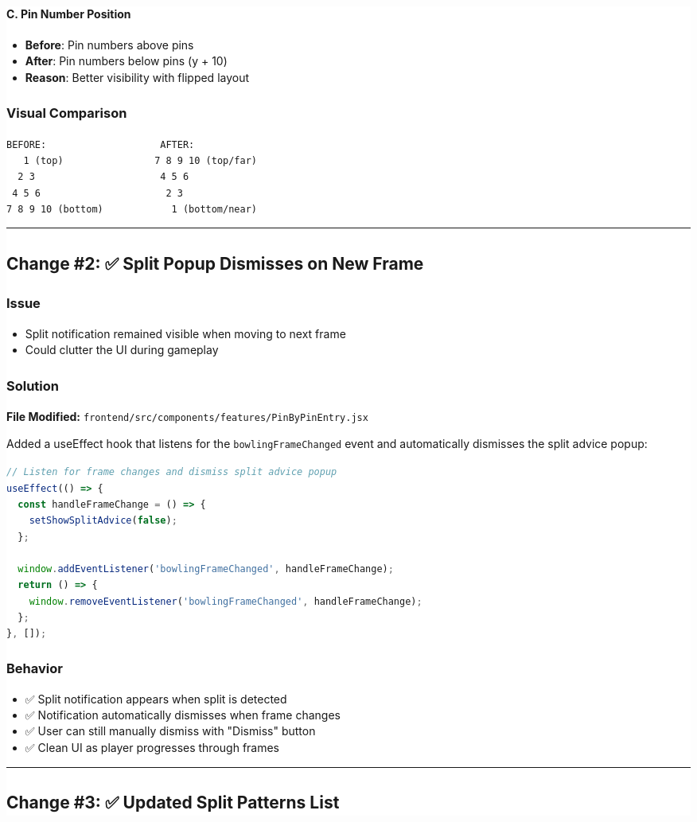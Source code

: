 #### C. Pin Number Position
- **Before**: Pin numbers above pins
- **After**: Pin numbers below pins (y + 10)
- **Reason**: Better visibility with flipped layout

### Visual Comparison

```
BEFORE:                    AFTER:
   1 (top)                7 8 9 10 (top/far)
  2 3                      4 5 6
 4 5 6                      2 3
7 8 9 10 (bottom)            1 (bottom/near)
```

---

## Change #2: ✅ Split Popup Dismisses on New Frame

### Issue
- Split notification remained visible when moving to next frame
- Could clutter the UI during gameplay

### Solution

**File Modified:** `frontend/src/components/features/PinByPinEntry.jsx`

Added a useEffect hook that listens for the `bowlingFrameChanged` event and automatically dismisses the split advice popup:

```javascript
// Listen for frame changes and dismiss split advice popup
useEffect(() => {
  const handleFrameChange = () => {
    setShowSplitAdvice(false);
  };

  window.addEventListener('bowlingFrameChanged', handleFrameChange);
  return () => {
    window.removeEventListener('bowlingFrameChanged', handleFrameChange);
  };
}, []);
```

### Behavior
- ✅ Split notification appears when split is detected
- ✅ Notification automatically dismisses when frame changes
- ✅ User can still manually dismiss with "Dismiss" button
- ✅ Clean UI as player progresses through frames

---

## Change #3: ✅ Updated Split Patterns List
